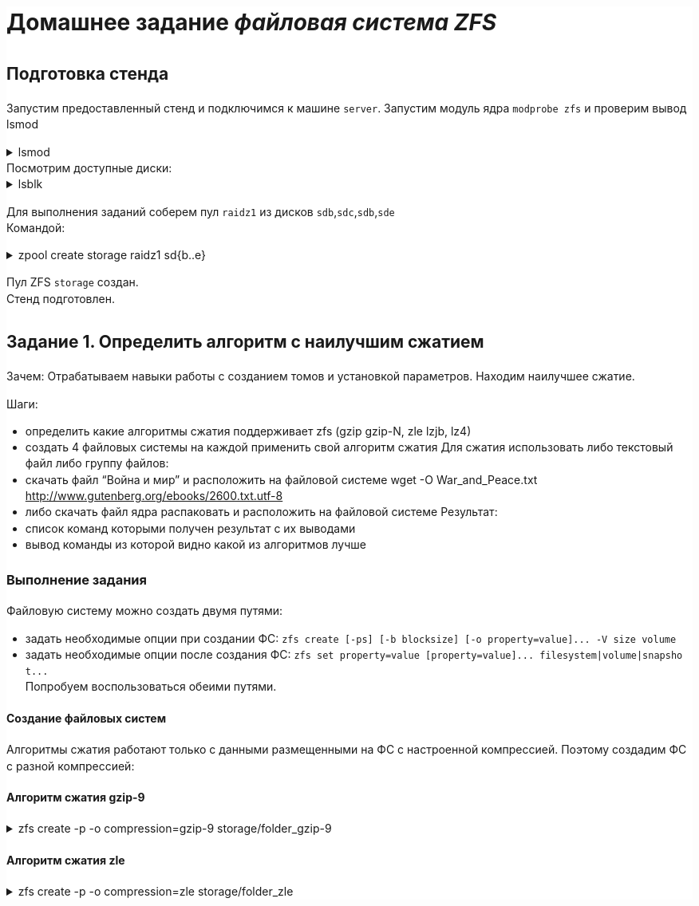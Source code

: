 # Домашнее задание *файловая система ZFS*
## Подготовка стенда
Запустим предоставленный стенд и подключимся к машине `server`. Запустим модуль ядра `modprobe zfs` и проверим вывод lsmod  
<details><summary>lsmod</summary></details>
Посмотрим доступные диски:
<details><summary>lsblk</summary></details>

Для выполнения заданий соберем пул `raidz1` из дисков `sdb`,`sdc`,`sdb`,`sde`  
Командой: <details><summary>zpool create storage raidz1 sd{b..e}</summary></details>

Пул ZFS `storage` создан.  
Стенд подготовлен.

## Задание 1. Определить алгоритм с наилучшим сжатием
 Зачем:
Отрабатываем навыки работы с созданием томов и установкой параметров. Находим наилучшее сжатие.

Шаги:
- определить какие алгоритмы сжатия поддерживает zfs (gzip gzip-N, zle lzjb, lz4)
- создать 4 файловых системы на каждой применить свой алгоритм сжатия
Для сжатия использовать либо текстовый файл либо группу файлов:
- скачать файл “Война и мир” и расположить на файловой системе
wget -O War_and_Peace.txt http://www.gutenberg.org/ebooks/2600.txt.utf-8
- либо скачать файл ядра распаковать и расположить на файловой системе
Результат:
- список команд которыми получен результат с их выводами
- вывод команды из которой видно какой из алгоритмов лучше


### Выполнение задания

Файловую систему можно создать двумя путями:
- задать необходимые опции при создании ФС: `zfs create [-ps] [-b blocksize] [-o property=value]... -V size volume`
- задать необходимые опции после создания ФС: `zfs set property=value [property=value]... filesystem|volume|snapshot...`  
Попробуем воспользоваться обеими путями.  

#### Создание файловых систем
Алгоритмы сжатия работают только с данными размещенными на ФС с настроенной компрессией. Поэтому создадим ФС с разной компрессией:  

#### Алгоритм сжатия gzip-9

<details><summary>zfs create -p -o compression=gzip-9 storage/folder_gzip-9</summary></details>

#### Алгоритм сжатия zle  

<details><summary> zfs create -p -o compression=zle storage/folder_zle </summary></details>
